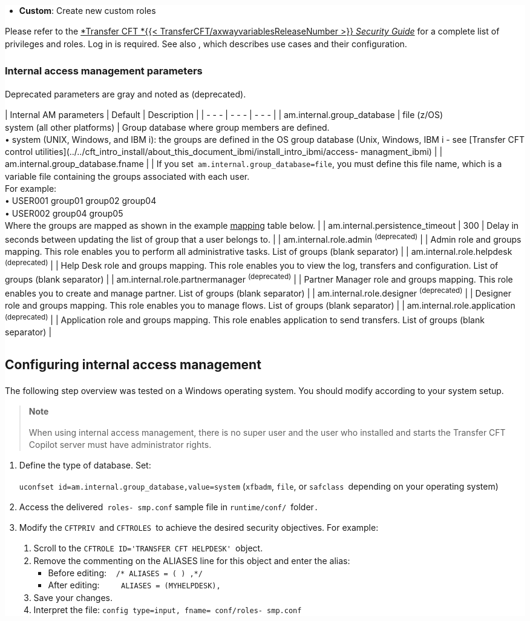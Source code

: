 - **Custom**: Create new custom roles

Please refer to the [*Transfer CFT *{{< TransferCFT/axwayvariablesReleaseNumber  >}} *Security Guide*](https://docs.axway.com/bundle/TransferCFT_36_SecurityGuide_allOS_en_HTML5/page/Content/security_guide/predefined_privileges.htm) for a complete list of privileges and roles. Log in is required. See also , which describes use cases and their configuration.

### Internal access management parameters

Deprecated parameters are gray and noted as (deprecated).

| Internal AM parameters  | Default  | Description  |
| - - - | - - - | - - - |
| am.internal.group_database  | file (z/OS)<br/> system (all other platforms) | Group database where group members are defined.<br/> • system (UNIX, Windows, and IBM i): the groups are defined in the OS group database (Unix, Windows, IBM i - see [Transfer CFT control utilities](../../cft_intro_install/about_this_document_ibmi/install_intro_ibmi/access- managment_ibmi) |
| am.internal.group_database.fname  |   | If you set<code> am.internal.group_database=file</code>, you must define this file name, which is a variable file containing the groups associated with each user.<br/> For example:<br/> • USER001 group01 group02 group04<br/> • USER002 group04 group05<br/> Where the groups are mapped as shown in the example [mapping](#Mapping) table below. |
| am.internal.persistence_timeout  | 300  | Delay in seconds between updating the list of group that a user belongs to. |
| am.internal.role.admin <sup>(deprecated)</sup>  |   | Admin role and groups mapping. This role enables you to perform all administrative tasks. List of groups (blank separator) |
| am.internal.role.helpdesk <sup>(deprecated)</sup>  |   | Help Desk role and groups mapping. This role enables you to view the log, transfers and configuration. List of groups (blank separator) |
| am.internal.role.partnermanager <sup>(deprecated)</sup>  |   | Partner Manager role and groups mapping. This role enables you to create and manage partner. List of groups (blank separator) |
| am.internal.role.designer <sup>(deprecated)</sup>  |   | Designer role and groups mapping. This role enables you to manage flows. List of groups (blank separator) |
| am.internal.role.application <sup>(deprecated)</sup>  |   | Application role and groups mapping. This role enables application to send transfers. List of groups (blank separator) |

<span id="Configur"></span>

## Configuring internal access management

The following step overview was tested on a Windows operating system. You should modify according to your system setup.

> **Note**
>
> When using internal access management, there is no super user and the user who installed and starts the Transfer CFT Copilot server must have administrator rights.

1. Define the type of database. Set:

    `uconfset id=am.internal.group_database,value=system` (`xfbadm`, `file`, or `safclass `depending on your operating system)

1. Access the delivered` roles- smp.conf` sample file in `runtime/conf/ `folder`. `

1. Modify the `CFTPRIV `and `CFTROLES `to achieve the desired security objectives. For example:
    1.  Scroll to the `CFTROLE ID='TRANSFER CFT HELPDESK' `object.
    2.  Remove the commenting on the ALIASES line for this object and enter the alias:
        - Before editing:    `/* ALIASES = ( ) ,*/`
        - After editing:         `ALIASES = (MYHELPDESK),`
    3.  Save your changes.
    4.  Interpret the file: `config type=input, fname= conf/roles- smp.conf`
